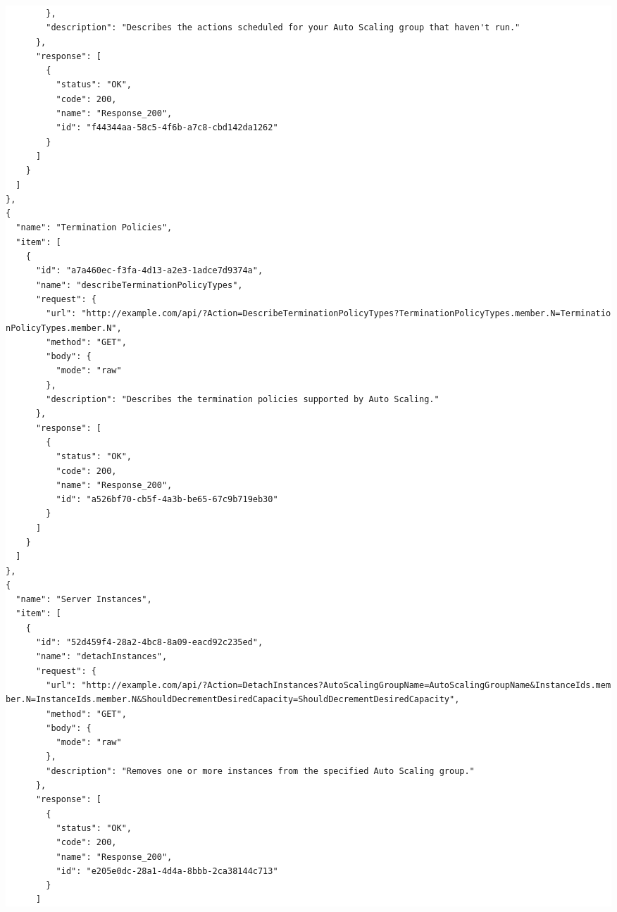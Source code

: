             },
            "description": "Describes the actions scheduled for your Auto Scaling group that haven't run."
          },
          "response": [
            {
              "status": "OK",
              "code": 200,
              "name": "Response_200",
              "id": "f44344aa-58c5-4f6b-a7c8-cbd142da1262"
            }
          ]
        }
      ]
    },
    {
      "name": "Termination Policies",
      "item": [
        {
          "id": "a7a460ec-f3fa-4d13-a2e3-1adce7d9374a",
          "name": "describeTerminationPolicyTypes",
          "request": {
            "url": "http://example.com/api/?Action=DescribeTerminationPolicyTypes?TerminationPolicyTypes.member.N=TerminationPolicyTypes.member.N",
            "method": "GET",
            "body": {
              "mode": "raw"
            },
            "description": "Describes the termination policies supported by Auto Scaling."
          },
          "response": [
            {
              "status": "OK",
              "code": 200,
              "name": "Response_200",
              "id": "a526bf70-cb5f-4a3b-be65-67c9b719eb30"
            }
          ]
        }
      ]
    },
    {
      "name": "Server Instances",
      "item": [
        {
          "id": "52d459f4-28a2-4bc8-8a09-eacd92c235ed",
          "name": "detachInstances",
          "request": {
            "url": "http://example.com/api/?Action=DetachInstances?AutoScalingGroupName=AutoScalingGroupName&InstanceIds.member.N=InstanceIds.member.N&ShouldDecrementDesiredCapacity=ShouldDecrementDesiredCapacity",
            "method": "GET",
            "body": {
              "mode": "raw"
            },
            "description": "Removes one or more instances from the specified Auto Scaling group."
          },
          "response": [
            {
              "status": "OK",
              "code": 200,
              "name": "Response_200",
              "id": "e205e0dc-28a1-4d4a-8bbb-2ca38144c713"
            }
          ]